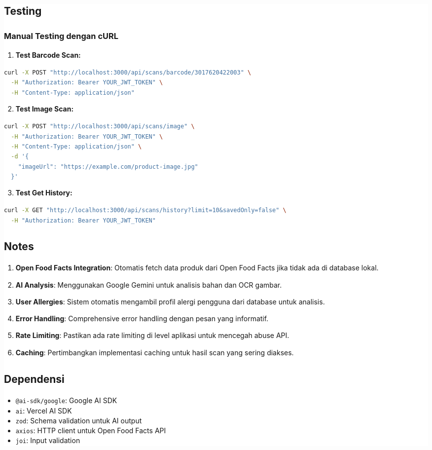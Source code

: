 ## Testing

### Manual Testing dengan cURL

1. **Test Barcode Scan:**
```bash
curl -X POST "http://localhost:3000/api/scans/barcode/3017620422003" \
  -H "Authorization: Bearer YOUR_JWT_TOKEN" \
  -H "Content-Type: application/json"
```

2. **Test Image Scan:**
```bash
curl -X POST "http://localhost:3000/api/scans/image" \
  -H "Authorization: Bearer YOUR_JWT_TOKEN" \
  -H "Content-Type: application/json" \
  -d '{
    "imageUrl": "https://example.com/product-image.jpg"
  }'
```

3. **Test Get History:**
```bash
curl -X GET "http://localhost:3000/api/scans/history?limit=10&savedOnly=false" \
  -H "Authorization: Bearer YOUR_JWT_TOKEN"
```

## Notes

1. **Open Food Facts Integration**: Otomatis fetch data produk dari Open Food Facts jika tidak ada di database lokal.

2. **AI Analysis**: Menggunakan Google Gemini untuk analisis bahan dan OCR gambar.

3. **User Allergies**: Sistem otomatis mengambil profil alergi pengguna dari database untuk analisis.

4. **Error Handling**: Comprehensive error handling dengan pesan yang informatif.

5. **Rate Limiting**: Pastikan ada rate limiting di level aplikasi untuk mencegah abuse API.

6. **Caching**: Pertimbangkan implementasi caching untuk hasil scan yang sering diakses.

## Dependensi

- `@ai-sdk/google`: Google AI SDK
- `ai`: Vercel AI SDK
- `zod`: Schema validation untuk AI output
- `axios`: HTTP client untuk Open Food Facts API
- `joi`: Input validation









